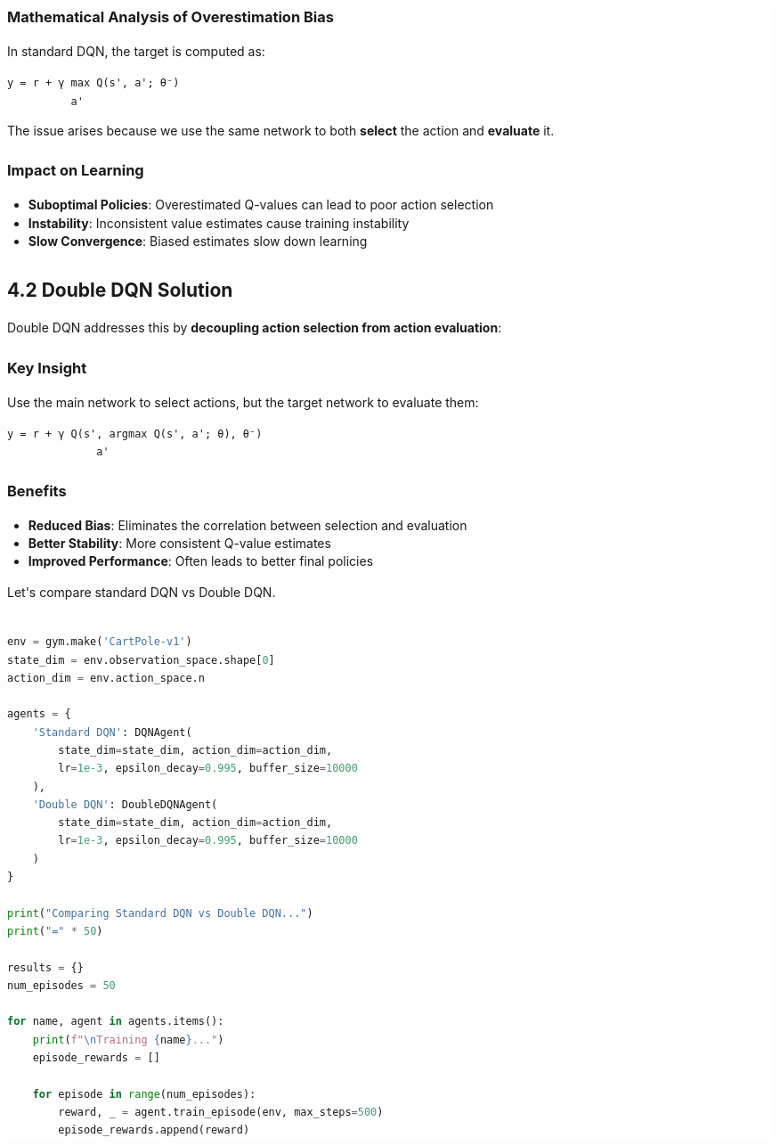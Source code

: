 ### Mathematical Analysis of Overestimation Bias

In standard DQN, the target is computed as:
```
y = r + γ max Q(s', a'; θ⁻)
          a'
```

The issue arises because we use the same network to both **select** the action and **evaluate** it.

### Impact on Learning
- **Suboptimal Policies**: Overestimated Q-values can lead to poor action selection
- **Instability**: Inconsistent value estimates cause training instability
- **Slow Convergence**: Biased estimates slow down learning

## 4.2 Double DQN Solution

Double DQN addresses this by **decoupling action selection from action evaluation**:

### Key Insight
Use the main network to select actions, but the target network to evaluate them:

```
y = r + γ Q(s', argmax Q(s', a'; θ), θ⁻)
              a'
```

### Benefits
- **Reduced Bias**: Eliminates the correlation between selection and evaluation
- **Better Stability**: More consistent Q-value estimates
- **Improved Performance**: Often leads to better final policies

Let's compare standard DQN vs Double DQN.


```python

env = gym.make('CartPole-v1')
state_dim = env.observation_space.shape[0]
action_dim = env.action_space.n

agents = {
    'Standard DQN': DQNAgent(
        state_dim=state_dim, action_dim=action_dim,
        lr=1e-3, epsilon_decay=0.995, buffer_size=10000
    ),
    'Double DQN': DoubleDQNAgent(
        state_dim=state_dim, action_dim=action_dim,
        lr=1e-3, epsilon_decay=0.995, buffer_size=10000
    )
}

print("Comparing Standard DQN vs Double DQN...")
print("=" * 50)

results = {}
num_episodes = 50

for name, agent in agents.items():
    print(f"\nTraining {name}...")
    episode_rewards = []

    for episode in range(num_episodes):
        reward, _ = agent.train_episode(env, max_steps=500)
        episode_rewards.append(reward)

```